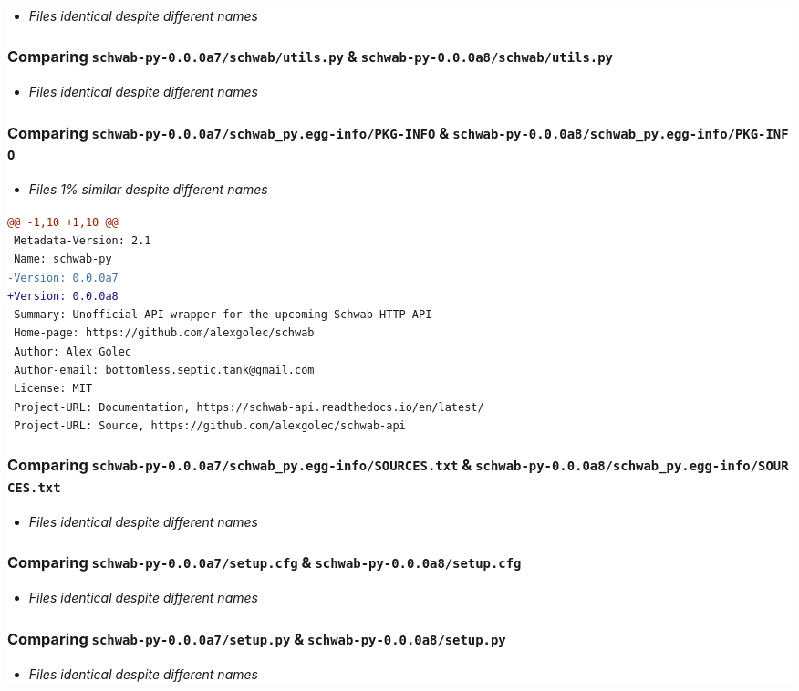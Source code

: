  * *Files identical despite different names*

### Comparing `schwab-py-0.0.0a7/schwab/utils.py` & `schwab-py-0.0.0a8/schwab/utils.py`

 * *Files identical despite different names*

### Comparing `schwab-py-0.0.0a7/schwab_py.egg-info/PKG-INFO` & `schwab-py-0.0.0a8/schwab_py.egg-info/PKG-INFO`

 * *Files 1% similar despite different names*

```diff
@@ -1,10 +1,10 @@
 Metadata-Version: 2.1
 Name: schwab-py
-Version: 0.0.0a7
+Version: 0.0.0a8
 Summary: Unofficial API wrapper for the upcoming Schwab HTTP API
 Home-page: https://github.com/alexgolec/schwab
 Author: Alex Golec
 Author-email: bottomless.septic.tank@gmail.com
 License: MIT
 Project-URL: Documentation, https://schwab-api.readthedocs.io/en/latest/
 Project-URL: Source, https://github.com/alexgolec/schwab-api
```

### Comparing `schwab-py-0.0.0a7/schwab_py.egg-info/SOURCES.txt` & `schwab-py-0.0.0a8/schwab_py.egg-info/SOURCES.txt`

 * *Files identical despite different names*

### Comparing `schwab-py-0.0.0a7/setup.cfg` & `schwab-py-0.0.0a8/setup.cfg`

 * *Files identical despite different names*

### Comparing `schwab-py-0.0.0a7/setup.py` & `schwab-py-0.0.0a8/setup.py`

 * *Files identical despite different names*

